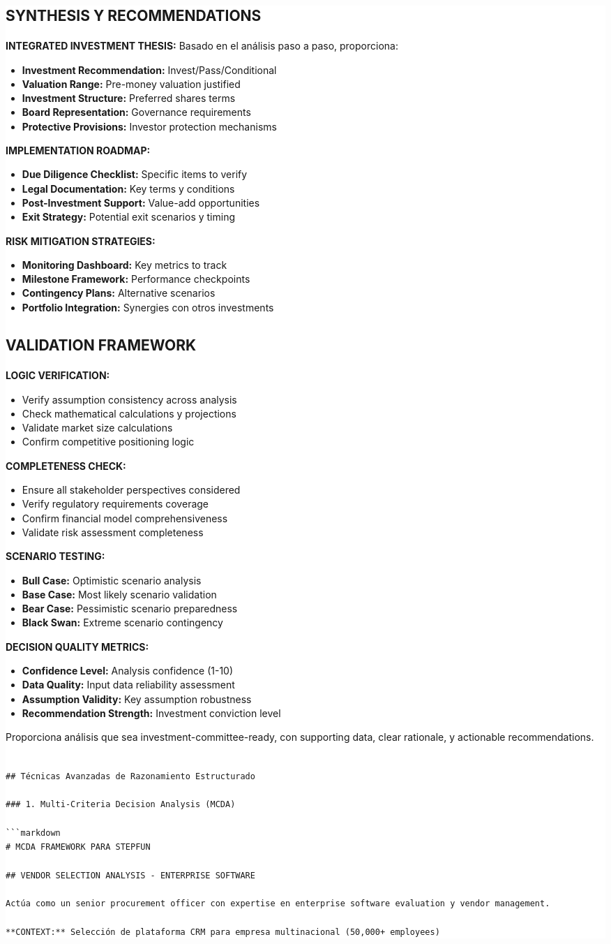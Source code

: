 ## SYNTHESIS Y RECOMMENDATIONS

**INTEGRATED INVESTMENT THESIS:**
Basado en el análisis paso a paso, proporciona:
- **Investment Recommendation:** Invest/Pass/Conditional
- **Valuation Range:** Pre-money valuation justified
- **Investment Structure:** Preferred shares terms
- **Board Representation:** Governance requirements
- **Protective Provisions:** Investor protection mechanisms

**IMPLEMENTATION ROADMAP:**
- **Due Diligence Checklist:** Specific items to verify
- **Legal Documentation:** Key terms y conditions
- **Post-Investment Support:** Value-add opportunities
- **Exit Strategy:** Potential exit scenarios y timing

**RISK MITIGATION STRATEGIES:**
- **Monitoring Dashboard:** Key metrics to track
- **Milestone Framework:** Performance checkpoints
- **Contingency Plans:** Alternative scenarios
- **Portfolio Integration:** Synergies con otros investments

## VALIDATION FRAMEWORK

**LOGIC VERIFICATION:**
- Verify assumption consistency across analysis
- Check mathematical calculations y projections
- Validate market size calculations
- Confirm competitive positioning logic

**COMPLETENESS CHECK:**
- Ensure all stakeholder perspectives considered
- Verify regulatory requirements coverage
- Confirm financial model comprehensiveness
- Validate risk assessment completeness

**SCENARIO TESTING:**
- **Bull Case:** Optimistic scenario analysis
- **Base Case:** Most likely scenario validation
- **Bear Case:** Pessimistic scenario preparedness
- **Black Swan:** Extreme scenario contingency

**DECISION QUALITY METRICS:**
- **Confidence Level:** Analysis confidence (1-10)
- **Data Quality:** Input data reliability assessment
- **Assumption Validity:** Key assumption robustness
- **Recommendation Strength:** Investment conviction level

Proporciona análisis que sea investment-committee-ready, con supporting data, clear rationale, y actionable recommendations.
```

## Técnicas Avanzadas de Razonamiento Estructurado

### 1. Multi-Criteria Decision Analysis (MCDA)

```markdown
# MCDA FRAMEWORK PARA STEPFUN

## VENDOR SELECTION ANALYSIS - ENTERPRISE SOFTWARE

Actúa como un senior procurement officer con expertise en enterprise software evaluation y vendor management.

**CONTEXT:** Selección de plataforma CRM para empresa multinacional (50,000+ employees)

```